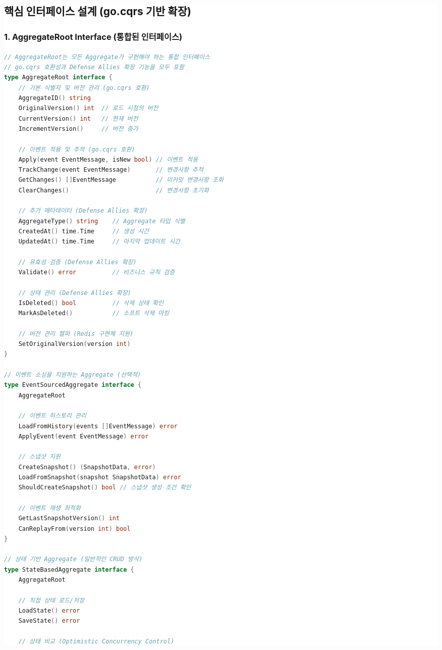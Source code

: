 ## 핵심 인터페이스 설계 (go.cqrs 기반 확장)

### 1. AggregateRoot Interface (통합된 인터페이스)
```go
// AggregateRoot는 모든 Aggregate가 구현해야 하는 통합 인터페이스
// go.cqrs 호환성과 Defense Allies 확장 기능을 모두 포함
type AggregateRoot interface {
    // 기본 식별자 및 버전 관리 (go.cqrs 호환)
    AggregateID() string
    OriginalVersion() int  // 로드 시점의 버전
    CurrentVersion() int   // 현재 버전
    IncrementVersion()     // 버전 증가

    // 이벤트 적용 및 추적 (go.cqrs 호환)
    Apply(event EventMessage, isNew bool) // 이벤트 적용
    TrackChange(event EventMessage)       // 변경사항 추적
    GetChanges() []EventMessage           // 미커밋 변경사항 조회
    ClearChanges()                        // 변경사항 초기화

    // 추가 메타데이터 (Defense Allies 확장)
    AggregateType() string    // Aggregate 타입 식별
    CreatedAt() time.Time     // 생성 시간
    UpdatedAt() time.Time     // 마지막 업데이트 시간

    // 유효성 검증 (Defense Allies 확장)
    Validate() error          // 비즈니스 규칙 검증

    // 상태 관리 (Defense Allies 확장)
    IsDeleted() bool          // 삭제 상태 확인
    MarkAsDeleted()           // 소프트 삭제 마킹

    // 버전 관리 헬퍼 (Redis 구현체 지원)
    SetOriginalVersion(version int)
}

// 이벤트 소싱을 지원하는 Aggregate (선택적)
type EventSourcedAggregate interface {
    AggregateRoot

    // 이벤트 히스토리 관리
    LoadFromHistory(events []EventMessage) error
    ApplyEvent(event EventMessage) error

    // 스냅샷 지원
    CreateSnapshot() (SnapshotData, error)
    LoadFromSnapshot(snapshot SnapshotData) error
    ShouldCreateSnapshot() bool // 스냅샷 생성 조건 확인

    // 이벤트 재생 최적화
    GetLastSnapshotVersion() int
    CanReplayFrom(version int) bool
}

// 상태 기반 Aggregate (일반적인 CRUD 방식)
type StateBasedAggregate interface {
    AggregateRoot

    // 직접 상태 로드/저장
    LoadState() error
    SaveState() error

    // 상태 비교 (Optimistic Concurrency Control)
```